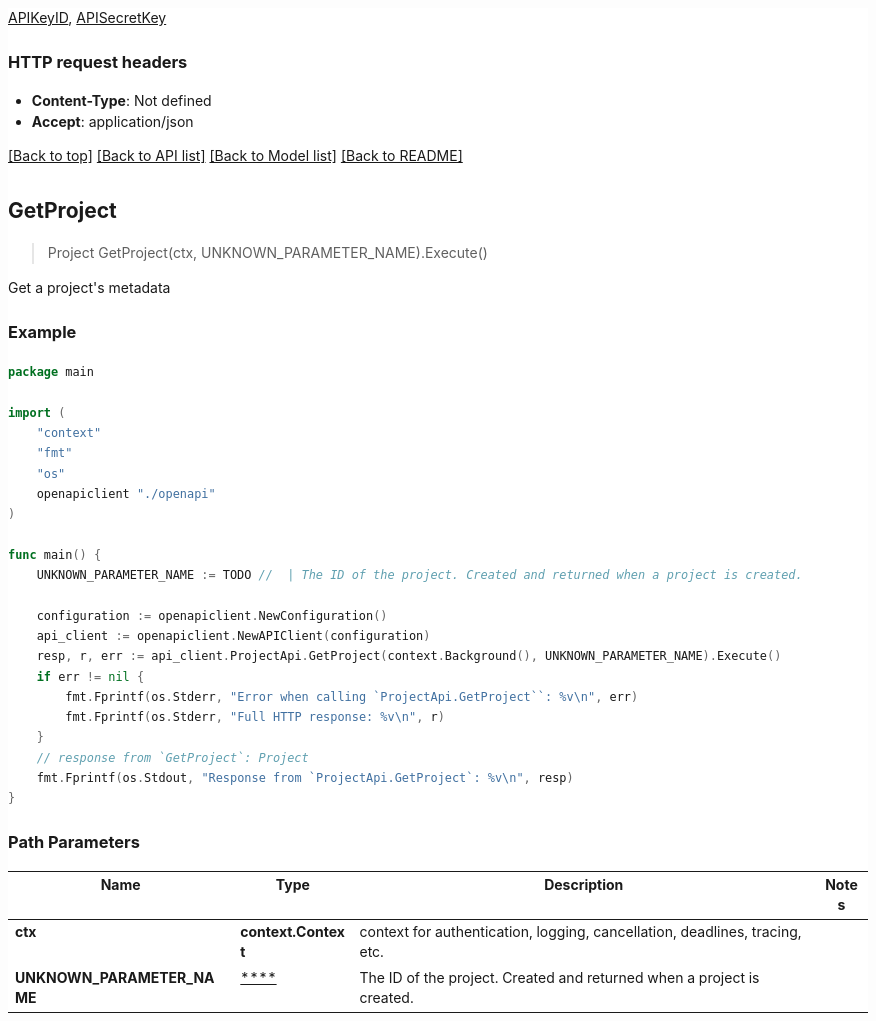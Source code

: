 [APIKeyID](../README.md#APIKeyID), [APISecretKey](../README.md#APISecretKey)

### HTTP request headers

- **Content-Type**: Not defined
- **Accept**: application/json

[[Back to top]](#) [[Back to API list]](../README.md#documentation-for-api-endpoints)
[[Back to Model list]](../README.md#documentation-for-models)
[[Back to README]](../README.md)


## GetProject

> Project GetProject(ctx, UNKNOWN_PARAMETER_NAME).Execute()

Get a project's metadata 



### Example

```go
package main

import (
    "context"
    "fmt"
    "os"
    openapiclient "./openapi"
)

func main() {
    UNKNOWN_PARAMETER_NAME := TODO //  | The ID of the project. Created and returned when a project is created.

    configuration := openapiclient.NewConfiguration()
    api_client := openapiclient.NewAPIClient(configuration)
    resp, r, err := api_client.ProjectApi.GetProject(context.Background(), UNKNOWN_PARAMETER_NAME).Execute()
    if err != nil {
        fmt.Fprintf(os.Stderr, "Error when calling `ProjectApi.GetProject``: %v\n", err)
        fmt.Fprintf(os.Stderr, "Full HTTP response: %v\n", r)
    }
    // response from `GetProject`: Project
    fmt.Fprintf(os.Stdout, "Response from `ProjectApi.GetProject`: %v\n", resp)
}
```

### Path Parameters


Name | Type | Description  | Notes
------------- | ------------- | ------------- | -------------
**ctx** | **context.Context** | context for authentication, logging, cancellation, deadlines, tracing, etc.
**UNKNOWN_PARAMETER_NAME** | [****](.md) | The ID of the project. Created and returned when a project is created. | 
